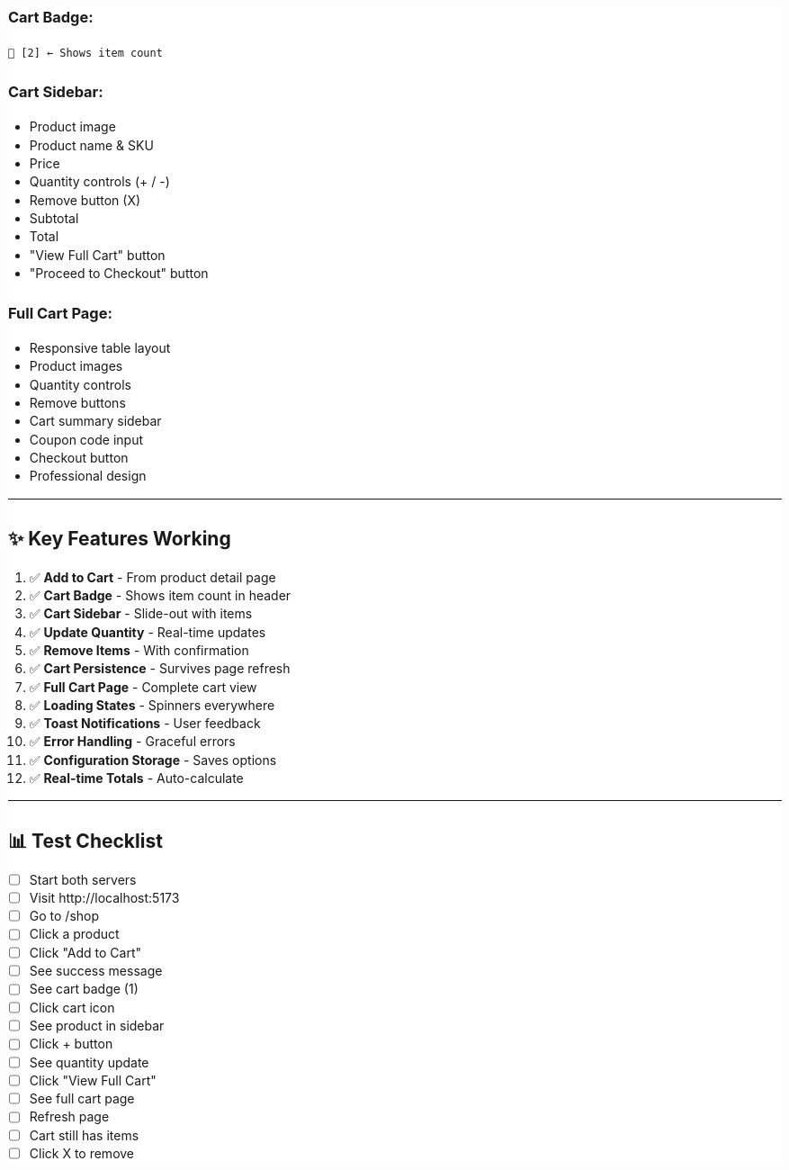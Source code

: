 ### Cart Badge:
```
🛒 [2] ← Shows item count
```

### Cart Sidebar:
- Product image
- Product name & SKU
- Price
- Quantity controls (+ / -)
- Remove button (X)
- Subtotal
- Total
- "View Full Cart" button
- "Proceed to Checkout" button

### Full Cart Page:
- Responsive table layout
- Product images
- Quantity controls
- Remove buttons
- Cart summary sidebar
- Coupon code input
- Checkout button
- Professional design

---

## ✨ Key Features Working

1. ✅ **Add to Cart** - From product detail page
2. ✅ **Cart Badge** - Shows item count in header
3. ✅ **Cart Sidebar** - Slide-out with items
4. ✅ **Update Quantity** - Real-time updates
5. ✅ **Remove Items** - With confirmation
6. ✅ **Cart Persistence** - Survives page refresh
7. ✅ **Full Cart Page** - Complete cart view
8. ✅ **Loading States** - Spinners everywhere
9. ✅ **Toast Notifications** - User feedback
10. ✅ **Error Handling** - Graceful errors
11. ✅ **Configuration Storage** - Saves options
12. ✅ **Real-time Totals** - Auto-calculate

---

## 📊 Test Checklist

- [ ] Start both servers
- [ ] Visit http://localhost:5173
- [ ] Go to /shop
- [ ] Click a product
- [ ] Click "Add to Cart"
- [ ] See success message
- [ ] See cart badge (1)
- [ ] Click cart icon
- [ ] See product in sidebar
- [ ] Click + button
- [ ] See quantity update
- [ ] Click "View Full Cart"
- [ ] See full cart page
- [ ] Refresh page
- [ ] Cart still has items
- [ ] Click X to remove